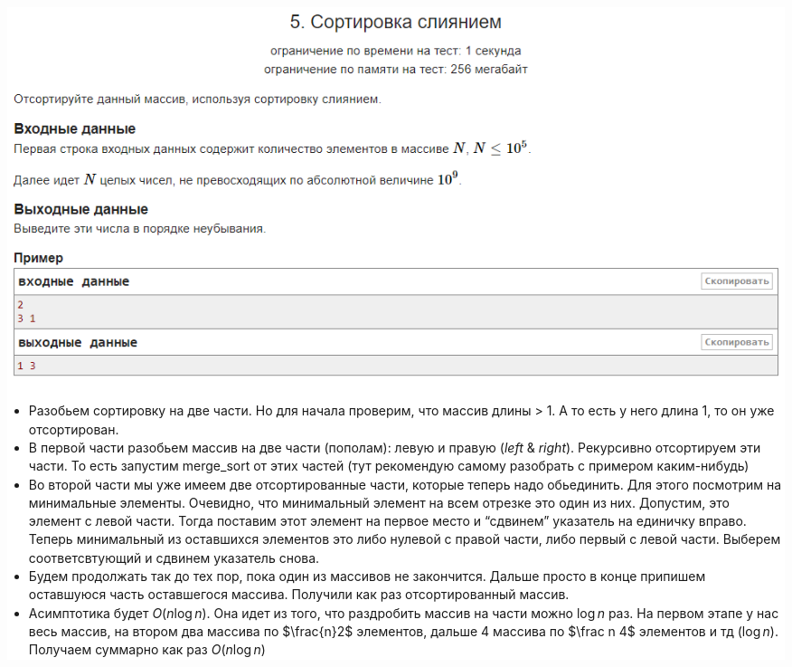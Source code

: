 ![image.png](VIII%20Sorts%201212e807d74f8012a9d2ff4d2f49fc43/image%207.png)

- Разобьем сортировку на две части. Но для начала проверим, что массив длины > 1. А то есть у него длина 1, то он уже отсортирован.
- В первой части разобьем массив на две части (пополам): левую и правую $(left\ \& \ right)$. Рекурсивно отсортируем эти части. То есть запустим merge_sort от этих частей (тут рекомендую самому разобрать с примером каким-нибудь)
- Во второй части мы уже имеем две отсортированные части, которые теперь надо обьединить. Для этого посмотрим на минимальные элементы. Очевидно, что минимальный элемент на всем отрезке это один из них. Допустим, это элемент с левой части. Тогда поставим этот элемент на первое место и “сдвинем” указатель на единичку вправо. Теперь минимальный из оставшихся элементов это либо нулевой с правой части, либо первый с левой части. Выберем соответсвтующий и сдвинем указатель снова.
- Будем продолжать так до тех пор, пока один из массивов не закончится. Дальше просто в конце припишем оставшуюся часть оставшегося массива. Получили как раз отсортированный массив.
- Асимптотика будет $O(n \log n)$. Она идет из того, что раздробить массив на части можно $\log n$ раз. На первом этапе у нас весь массив, на втором два массива по $\frac{n}2$ элементов, дальше 4 массива по $\frac n 4$ элементов и тд $( \log n)$. Получаем суммарно как раз $O(n \log n)$
